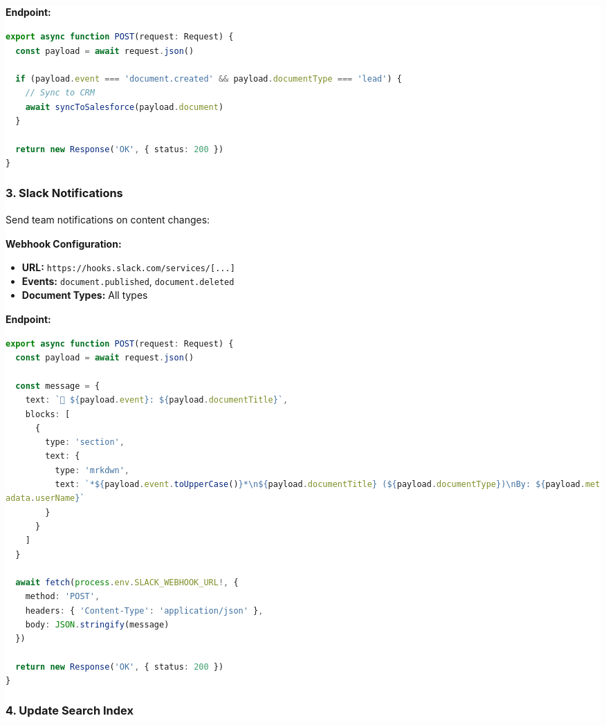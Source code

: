 **Endpoint:**
```typescript
export async function POST(request: Request) {
  const payload = await request.json()

  if (payload.event === 'document.created' && payload.documentType === 'lead') {
    // Sync to CRM
    await syncToSalesforce(payload.document)
  }

  return new Response('OK', { status: 200 })
}
```

### 3. Slack Notifications

Send team notifications on content changes:

**Webhook Configuration:**
- **URL:** `https://hooks.slack.com/services/[...]`
- **Events:** `document.published`, `document.deleted`
- **Document Types:** All types

**Endpoint:**
```typescript
export async function POST(request: Request) {
  const payload = await request.json()

  const message = {
    text: `📝 ${payload.event}: ${payload.documentTitle}`,
    blocks: [
      {
        type: 'section',
        text: {
          type: 'mrkdwn',
          text: `*${payload.event.toUpperCase()}*\n${payload.documentTitle} (${payload.documentType})\nBy: ${payload.metadata.userName}`
        }
      }
    ]
  }

  await fetch(process.env.SLACK_WEBHOOK_URL!, {
    method: 'POST',
    headers: { 'Content-Type': 'application/json' },
    body: JSON.stringify(message)
  })

  return new Response('OK', { status: 200 })
}
```

### 4. Update Search Index
